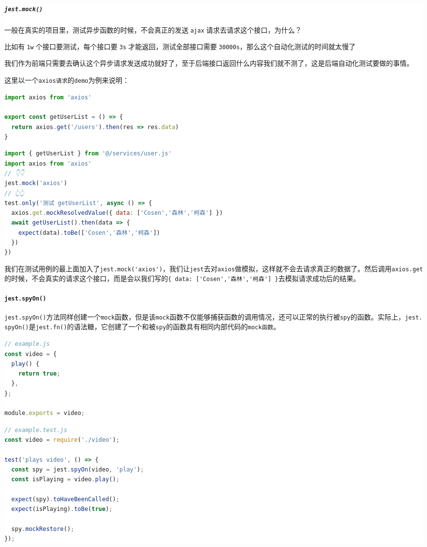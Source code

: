 ##### `jest.mock()`

一般在真实的项目里，测试异步函数的时候，不会真正的发送 `ajax` 请求去请求这个接口，为什么？

比如有 `1w` 个接口要测试，每个接口要 `3s` 才能返回，测试全部接口需要 `30000s`，那么这个自动化测试的时间就太慢了

我们作为前端只需要去确认这个异步请求发送成功就好了，至于后端接口返回什么内容我们就不测了，这是后端自动化测试要做的事情。

这里以一个`axios请求`的`demo`为例来说明：

```js
import axios from 'axios'

export const getUserList = () => {
  return axios.get('/users').then(res => res.data)
}
```

```js
import { getUserList } from '@/services/user.js'
import axios from 'axios'
// 👇👇
jest.mock('axios')
// 👆👆
test.only('测试 getUserList', async () => {
  axios.get.mockResolvedValue({ data: ['Cosen','森林','柯森'] })
  await getUserList().then(data => {
    expect(data).toBe(['Cosen','森林','柯森'])
  })
})
```

我们在测试用例的最上面加入了`jest.mock('axios')`，我们让`jest`去对`axios`做模拟，这样就不会去请求真正的数据了。然后调用`axios.get`的时候，不会真实的请求这个接口，而是会以我们写的`{ data: ['Cosen','森林','柯森'] }`去模拟请求成功后的结果。

#### `jest.spyOn()`

`jest.spyOn()`方法同样创建一个`mock`函数，但是该`mock`函数不仅能够捕获函数的调用情况，还可以正常的执行被`spy`的函数。实际上，`jest.spyOn()`是`jest.fn()`的语法糖，它创建了一个和被`spy`的函数具有相同内部代码的`mock函数`。

```js
// example.js
const video = {
  play() {
    return true;
  },
};

module.exports = video;
```

```js
// example.test.js
const video = require('./video');

test('plays video', () => {
  const spy = jest.spyOn(video, 'play');
  const isPlaying = video.play();

  expect(spy).toHaveBeenCalled();
  expect(isPlaying).toBe(true);

  spy.mockRestore();
});
```
